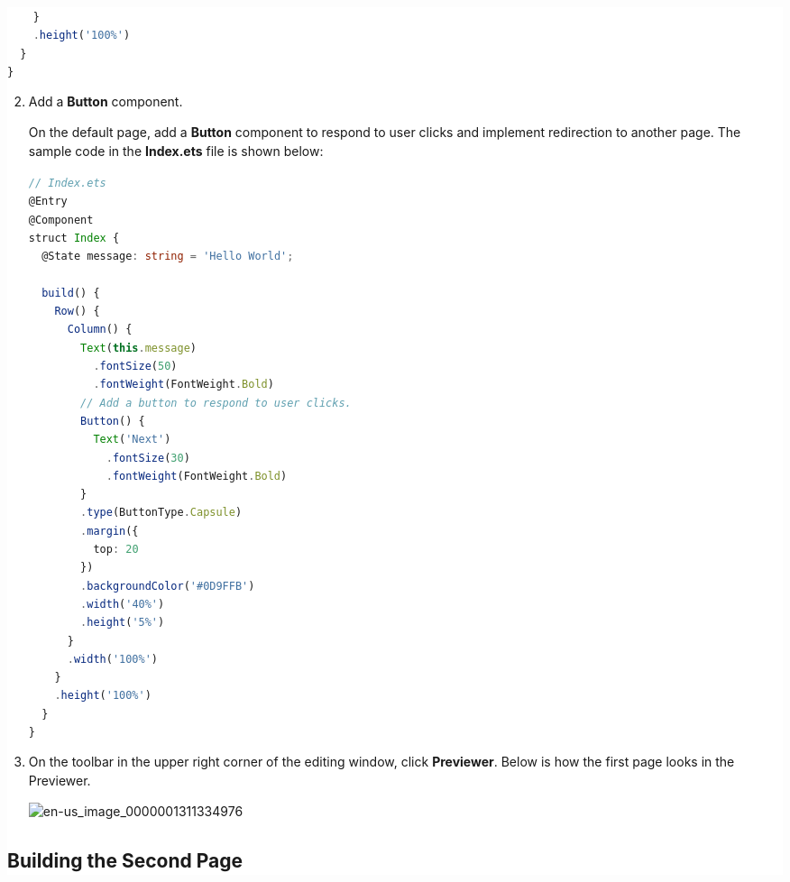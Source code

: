    ```ts
       }
       .height('100%')
     }
   }
   ```

2. Add a **Button** component.

   On the default page, add a **Button** component to respond to user clicks and implement redirection to another page. The sample code in the **Index.ets** file is shown below:
   
   ```ts
   // Index.ets
   @Entry
   @Component
   struct Index {
     @State message: string = 'Hello World';
   
     build() {
       Row() {
         Column() {
           Text(this.message)
             .fontSize(50)
             .fontWeight(FontWeight.Bold)
           // Add a button to respond to user clicks.
           Button() {
             Text('Next')
               .fontSize(30)
               .fontWeight(FontWeight.Bold)
           }
           .type(ButtonType.Capsule)
           .margin({
             top: 20
           })
           .backgroundColor('#0D9FFB')
           .width('40%')
           .height('5%')
         }
         .width('100%')
       }
       .height('100%')
     }
   }
   ```

3. On the toolbar in the upper right corner of the editing window, click **Previewer**. Below is how the first page looks in the Previewer.

   ![en-us_image_0000001311334976](figures/en-us_image_0000001311334976.png)


## Building the Second Page
